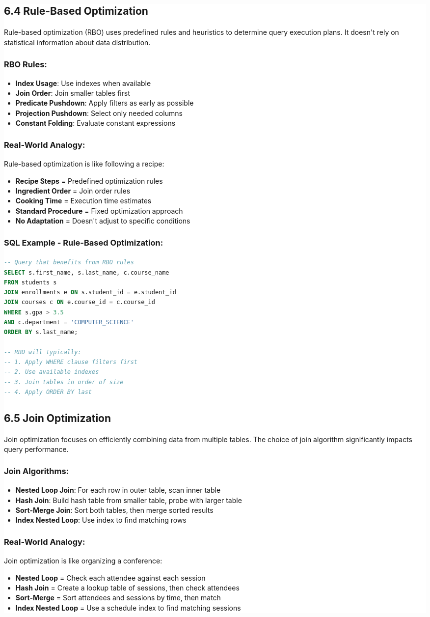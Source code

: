 ## 6.4 Rule-Based Optimization

Rule-based optimization (RBO) uses predefined rules and heuristics to determine query execution plans. It doesn't rely on statistical information about data distribution.

### RBO Rules:
- **Index Usage**: Use indexes when available
- **Join Order**: Join smaller tables first
- **Predicate Pushdown**: Apply filters as early as possible
- **Projection Pushdown**: Select only needed columns
- **Constant Folding**: Evaluate constant expressions

### Real-World Analogy:
Rule-based optimization is like following a recipe:
- **Recipe Steps** = Predefined optimization rules
- **Ingredient Order** = Join order rules
- **Cooking Time** = Execution time estimates
- **Standard Procedure** = Fixed optimization approach
- **No Adaptation** = Doesn't adjust to specific conditions

### SQL Example - Rule-Based Optimization:
```sql
-- Query that benefits from RBO rules
SELECT s.first_name, s.last_name, c.course_name
FROM students s
JOIN enrollments e ON s.student_id = e.student_id
JOIN courses c ON e.course_id = c.course_id
WHERE s.gpa > 3.5
AND c.department = 'COMPUTER_SCIENCE'
ORDER BY s.last_name;

-- RBO will typically:
-- 1. Apply WHERE clause filters first
-- 2. Use available indexes
-- 3. Join tables in order of size
-- 4. Apply ORDER BY last
```

## 6.5 Join Optimization

Join optimization focuses on efficiently combining data from multiple tables. The choice of join algorithm significantly impacts query performance.

### Join Algorithms:
- **Nested Loop Join**: For each row in outer table, scan inner table
- **Hash Join**: Build hash table from smaller table, probe with larger table
- **Sort-Merge Join**: Sort both tables, then merge sorted results
- **Index Nested Loop**: Use index to find matching rows

### Real-World Analogy:
Join optimization is like organizing a conference:
- **Nested Loop** = Check each attendee against each session
- **Hash Join** = Create a lookup table of sessions, then check attendees
- **Sort-Merge** = Sort attendees and sessions by time, then match
- **Index Nested Loop** = Use a schedule index to find matching sessions
